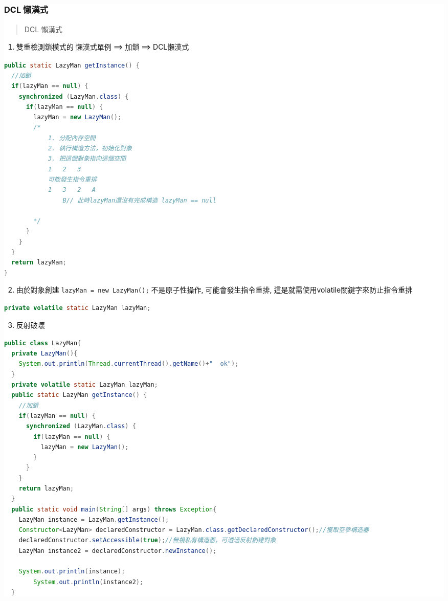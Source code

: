 

### DCL 懶漢式

> DCL 懶漢式

1. 雙重檢測鎖模式的 懶漢式單例 ==> 加鎖 ==> DCL懶漢式

```java
public static LazyMan getInstance() {
  //加鎖
  if(lazyMan == null) {
    synchronized (LazyMan.class) {
      if(lazyMan == null) {
        lazyMan = new LazyMan();
        /*
        	1. 分配內存空間
        	2. 執行構造方法，初始化對象
        	3. 把這個對象指向這個空間
        	1	2	3
        	可能發生指令重排
        	1	3	2	A
        		B// 此時lazyMan還沒有完成構造 lazyMan == null
        			
        */
      }
    }
  }
  return lazyMan;
}
```



2. 由於對象創建 `lazyMan = new LazyMan();` 不是原子性操作, 可能會發生指令重排, 這是就需使用volatile關鍵字來防止指令重排

```java
private volatile static LazyMan lazyMan;
```



3. 反射破壞

```java
public class LazyMan{
  private LazyMan(){
    System.out.println(Thread.currentThread().getName()+"  ok");
  }
  private volatile static LazyMan lazyMan;
  public static LazyMan getInstance() {
    //加鎖
    if(lazyMan == null) {
      synchronized (LazyMan.class) {
        if(lazyMan == null) {
          lazyMan = new LazyMan();
        }
      }
    }
    return lazyMan;
  }
  public static void main(String[] args) throws Exception{
    LazyMan instance = LazyMan.getInstance();
    Constructor<LazyMan> declaredConstructor = LazyMan.class.getDeclaredConstructor();//獲取空參構造器
    declaredConstructor.setAccessible(true);//無視私有構造器，可透過反射創建對象
    LazyMan instance2 = declaredConstructor.newInstance();
    
    System.out.println(instance);
		System.out.println(instance2);
  }
```
